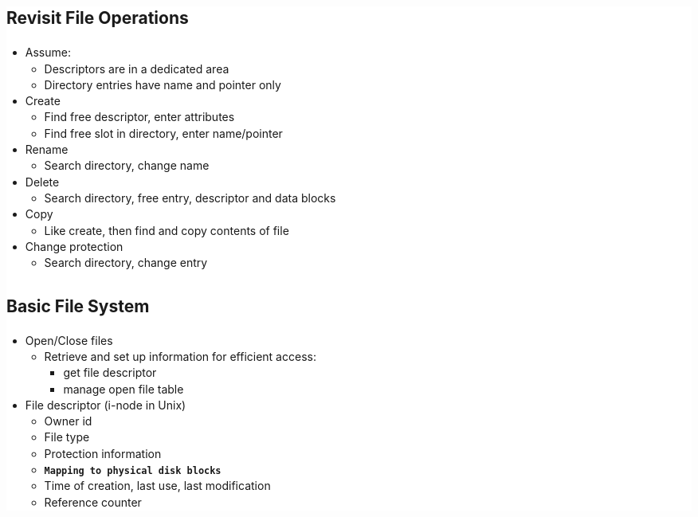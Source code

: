 ## Revisit File Operations
* Assume: 
	* Descriptors are in a dedicated area
	* Directory entries have name and pointer only
* Create
	* Find free descriptor, enter attributes
	* Find free slot in directory, enter name/pointer
* Rename
	* Search directory, change name
* Delete
	* Search directory, free entry, descriptor and data blocks
* Copy
	* Like create, then find and copy contents of file
* Change protection
	* Search directory, change entry    

## Basic File System
* Open/Close files
	* Retrieve and set up information for efficient access:
		*	get file descriptor
		*  manage open file table
* File descriptor (i-node in Unix)
	* Owner id
	* File type
	* Protection information
	* **`Mapping to physical disk blocks`**
	* Time of creation, last use, last modification
	* Reference counter  